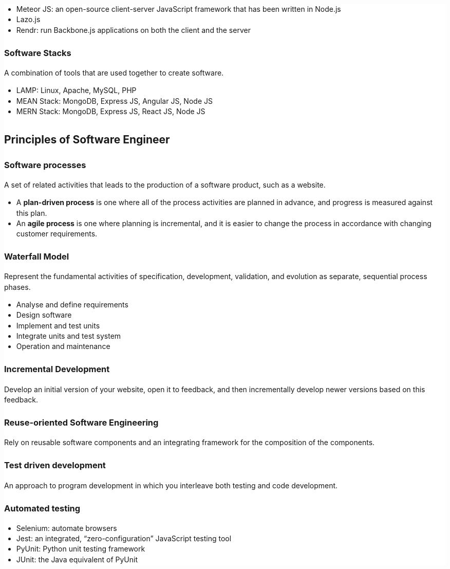 - Meteor JS: an open-source client-server JavaScript framework that has been written in Node.js
- Lazo.js
- Rendr: run Backbone.js applications on both the client and the server

### Software Stacks

A combination of tools that are used together to create software.
- LAMP: Linux, Apache, MySQL, PHP
- MEAN Stack: MongoDB, Express JS, Angular JS, Node JS
- MERN Stack: MongoDB, Express JS, React JS, Node JS

## Principles of Software Engineer

### Software processes

A set of related activities that leads to the production of a software product, such as a website.

- A **plan-driven process** is one where all of the process activities are planned in advance, and progress is measured against this plan.
- An **agile process** is one where planning is incremental, and it is easier to change the process in accordance with changing customer requirements.

### Waterfall Model

Represent the fundamental activities of specification, development, validation, and evolution as separate, sequential process phases.

- Analyse and define requirements
- Design software
- Implement and test units
- Integrate units and test system
- Operation and maintenance

### Incremental Development

Develop an initial version of your website, open it to feedback, and then incrementally develop newer versions based on this feedback.

### Reuse-oriented Software Engineering

Rely on reusable software components and an integrating framework for the composition of the components.

### Test driven development

An approach to program development in which you interleave both testing and code development.

### Automated testing

- Selenium: automate browsers
- Jest: an integrated, “zero-configuration” JavaScript testing tool
- PyUnit: Python unit testing framework
- JUnit: the Java equivalent of PyUnit
